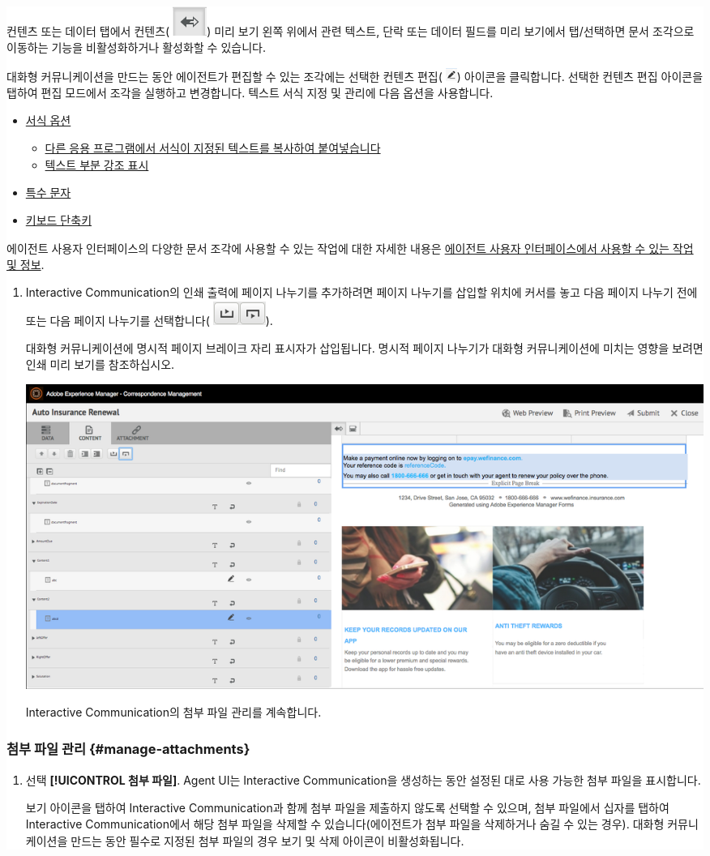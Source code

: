    컨텐츠 또는 데이터 탭에서 컨텐츠( ![highlightselectedmoulesincontentcr](assets/highlightselectedmodulesincontentccr.png)) 미리 보기 왼쪽 위에서 관련 텍스트, 단락 또는 데이터 필드를 미리 보기에서 탭/선택하면 문서 조각으로 이동하는 기능을 비활성화하거나 활성화할 수 있습니다.

   대화형 커뮤니케이션을 만드는 동안 에이전트가 편집할 수 있는 조각에는 선택한 컨텐츠 편집( ![iconeditselectedcontent](assets/iconeditselectedcontent.png)) 아이콘을 클릭합니다. 선택한 컨텐츠 편집 아이콘을 탭하여 편집 모드에서 조각을 실행하고 변경합니다. 텍스트 서식 지정 및 관리에 다음 옵션을 사용합니다.

   * [서식 옵션](#formattingtext)

      * [다른 응용 프로그램에서 서식이 지정된 텍스트를 복사하여 붙여넣습니다](#pasteformattedtext)
      * [텍스트 부분 강조 표시](#highlightemphasize)
   * [특수 문자](#specialcharacters)
   * [키보드 단축키](/help/forms/using/keyboard-shortcuts.md)

   에이전트 사용자 인터페이스의 다양한 문서 조각에 사용할 수 있는 작업에 대한 자세한 내용은 [에이전트 사용자 인터페이스에서 사용할 수 있는 작업 및 정보](#actionsagentui).

1. Interactive Communication의 인쇄 출력에 페이지 나누기를 추가하려면 페이지 나누기를 삽입할 위치에 커서를 놓고 다음 페이지 나누기 전에 또는 다음 페이지 나누기를 선택합니다( ![pagebreveforeafter](assets/pagebreakbeforeafter.png)).

   대화형 커뮤니케이션에 명시적 페이지 브레이크 자리 표시자가 삽입됩니다. 명시적 페이지 나누기가 대화형 커뮤니케이션에 미치는 영향을 보려면 인쇄 미리 보기를 참조하십시오.

   ![experiicpagebreak](assets/explicitpagebreak.png)

   Interactive Communication의 첨부 파일 관리를 계속합니다.

### 첨부 파일 관리 {#manage-attachments}

1. 선택 **[!UICONTROL 첨부 파일]**. Agent UI는 Interactive Communication을 생성하는 동안 설정된 대로 사용 가능한 첨부 파일을 표시합니다.

   보기 아이콘을 탭하여 Interactive Communication과 함께 첨부 파일을 제출하지 않도록 선택할 수 있으며, 첨부 파일에서 십자를 탭하여 Interactive Communication에서 해당 첨부 파일을 삭제할 수 있습니다(에이전트가 첨부 파일을 삭제하거나 숨길 수 있는 경우). 대화형 커뮤니케이션을 만드는 동안 필수로 지정된 첨부 파일의 경우 보기 및 삭제 아이콘이 비활성화됩니다.
